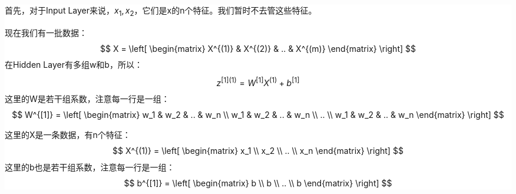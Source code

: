 首先，对于Input Layer来说，$x_1, x_2$，它们是x的n个特征。我们暂时不去管这些特征。

现在我们有一批数据：
$$
X = 
\left[
\begin{matrix}
X^{(1)} & X^{(2)} & .. & X^{(m)}
\end{matrix}
\right]
$$
在Hidden Layer有多组w和b，所以：
$$
z^{[1](1)} = W^{[1]}X^{(1)} + b^{[1]}
$$
这里的W是若干组系数，注意每一行是一组：
$$
W^{[1]} = 
\left[
\begin{matrix}
w_1 & w_2 & .. & w_n \\
w_1 & w_2 & .. & w_n \\
.. \\
w_1 & w_2 & .. & w_n
\end{matrix}
\right]
$$


这里的X是一条数据，有n个特征：
$$
X^{(1)} = 
\left[
\begin{matrix}
x_1 \\
x_2 \\
.. \\
x_n
\end{matrix}
\right]
$$
这里的b也是若干组系数，注意每一行是一组：
$$
b^{[1]} = 
\left[
\begin{matrix}
b \\
b \\
.. \\
b
\end{matrix}
\right]
$$
